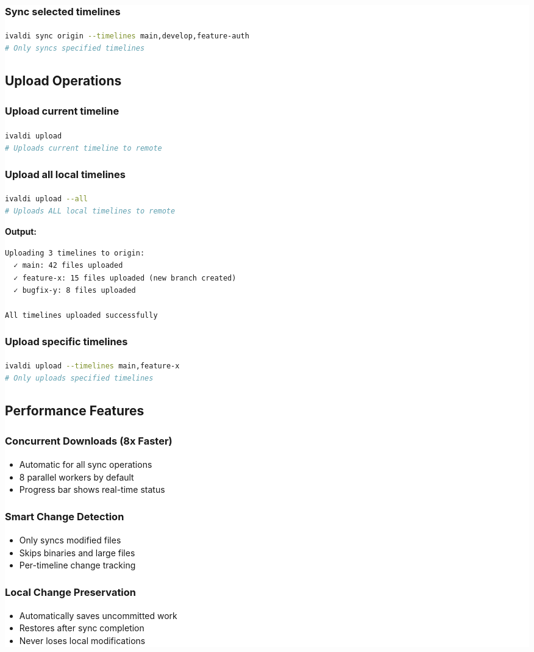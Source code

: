 ### Sync selected timelines
```bash
ivaldi sync origin --timelines main,develop,feature-auth
# Only syncs specified timelines
```

## Upload Operations

### Upload current timeline
```bash
ivaldi upload
# Uploads current timeline to remote
```

### Upload all local timelines
```bash
ivaldi upload --all
# Uploads ALL local timelines to remote
```

**Output:**
```
Uploading 3 timelines to origin:
  ✓ main: 42 files uploaded
  ✓ feature-x: 15 files uploaded (new branch created)
  ✓ bugfix-y: 8 files uploaded

All timelines uploaded successfully
```

### Upload specific timelines
```bash
ivaldi upload --timelines main,feature-x
# Only uploads specified timelines
```

## Performance Features

### Concurrent Downloads (8x Faster)
- Automatic for all sync operations
- 8 parallel workers by default
- Progress bar shows real-time status

### Smart Change Detection
- Only syncs modified files
- Skips binaries and large files
- Per-timeline change tracking

### Local Change Preservation
- Automatically saves uncommitted work
- Restores after sync completion
- Never loses local modifications
